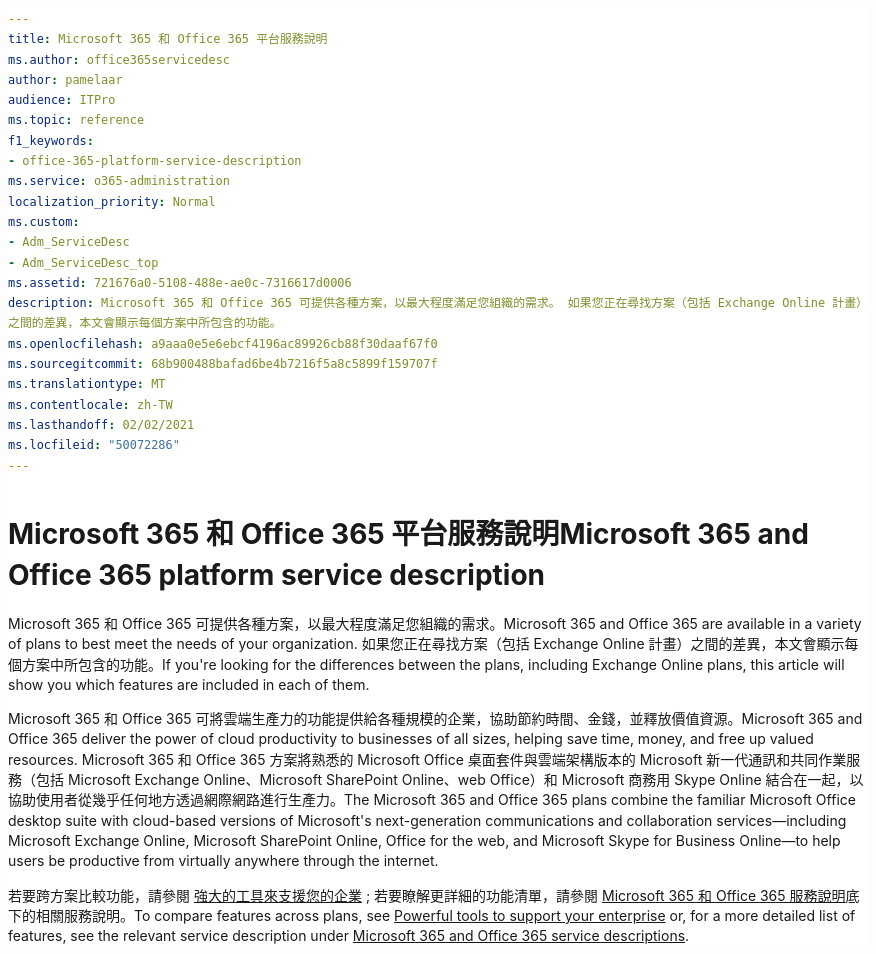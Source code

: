 ```yaml
---
title: Microsoft 365 和 Office 365 平台服務說明
ms.author: office365servicedesc
author: pamelaar
audience: ITPro
ms.topic: reference
f1_keywords:
- office-365-platform-service-description
ms.service: o365-administration
localization_priority: Normal
ms.custom:
- Adm_ServiceDesc
- Adm_ServiceDesc_top
ms.assetid: 721676a0-5108-488e-ae0c-7316617d0006
description: Microsoft 365 和 Office 365 可提供各種方案，以最大程度滿足您組織的需求。 如果您正在尋找方案（包括 Exchange Online 計畫）之間的差異，本文會顯示每個方案中所包含的功能。
ms.openlocfilehash: a9aaa0e5e6ebcf4196ac89926cb88f30daaf67f0
ms.sourcegitcommit: 68b900488bafad6be4b7216f5a8c5899f159707f
ms.translationtype: MT
ms.contentlocale: zh-TW
ms.lasthandoff: 02/02/2021
ms.locfileid: "50072286"
---
```

# <a name="microsoft-365-and-office-365-platform-service-description"></a><span data-ttu-id="8f4c1-104">Microsoft 365 和 Office 365 平台服務說明</span><span class="sxs-lookup"><span data-stu-id="8f4c1-104">Microsoft 365 and Office 365 platform service description</span></span>

<span data-ttu-id="8f4c1-105">Microsoft 365 和 Office 365 可提供各種方案，以最大程度滿足您組織的需求。</span><span class="sxs-lookup"><span data-stu-id="8f4c1-105">Microsoft 365 and Office 365 are available in a variety of plans to best meet the needs of your organization.</span></span> <span data-ttu-id="8f4c1-106">如果您正在尋找方案（包括 Exchange Online 計畫）之間的差異，本文會顯示每個方案中所包含的功能。</span><span class="sxs-lookup"><span data-stu-id="8f4c1-106">If you're looking for the differences between the plans, including Exchange Online plans, this article will show you which features are included in each of them.</span></span>
  
<span data-ttu-id="8f4c1-107">Microsoft 365 和 Office 365 可將雲端生產力的功能提供給各種規模的企業，協助節約時間、金錢，並釋放價值資源。</span><span class="sxs-lookup"><span data-stu-id="8f4c1-107">Microsoft 365 and Office 365 deliver the power of cloud productivity to businesses of all sizes, helping save time, money, and free up valued resources.</span></span> <span data-ttu-id="8f4c1-108">Microsoft 365 和 Office 365 方案將熟悉的 Microsoft Office 桌面套件與雲端架構版本的 Microsoft 新一代通訊和共同作業服務（包括 Microsoft Exchange Online、Microsoft SharePoint Online、web Office）和 Microsoft 商務用 Skype Online 結合在一起，以協助使用者從幾乎任何地方透過網際網路進行生產力。</span><span class="sxs-lookup"><span data-stu-id="8f4c1-108">The Microsoft 365 and Office 365 plans combine the familiar Microsoft Office desktop suite with cloud-based versions of Microsoft's next-generation communications and collaboration services—including Microsoft Exchange Online, Microsoft SharePoint Online, Office for the web, and Microsoft Skype for Business Online—to help users be productive from virtually anywhere through the internet.</span></span>
  
<span data-ttu-id="8f4c1-109">若要跨方案比較功能，請參閱 [強大的工具來支援您的企業](https://go.microsoft.com/fwlink/?LinkID=799177&amp;clcid=0x409) ; 若要瞭解更詳細的功能清單，請參閱 [Microsoft 365 和 Office 365 服務說明](../office-365-service-descriptions-technet-library.md)底下的相關服務說明。</span><span class="sxs-lookup"><span data-stu-id="8f4c1-109">To compare features across plans, see [Powerful tools to support your enterprise](https://go.microsoft.com/fwlink/?LinkID=799177&amp;clcid=0x409) or, for a more detailed list of features, see the relevant service description under [Microsoft 365 and Office 365 service descriptions](../office-365-service-descriptions-technet-library.md).</span></span>
  